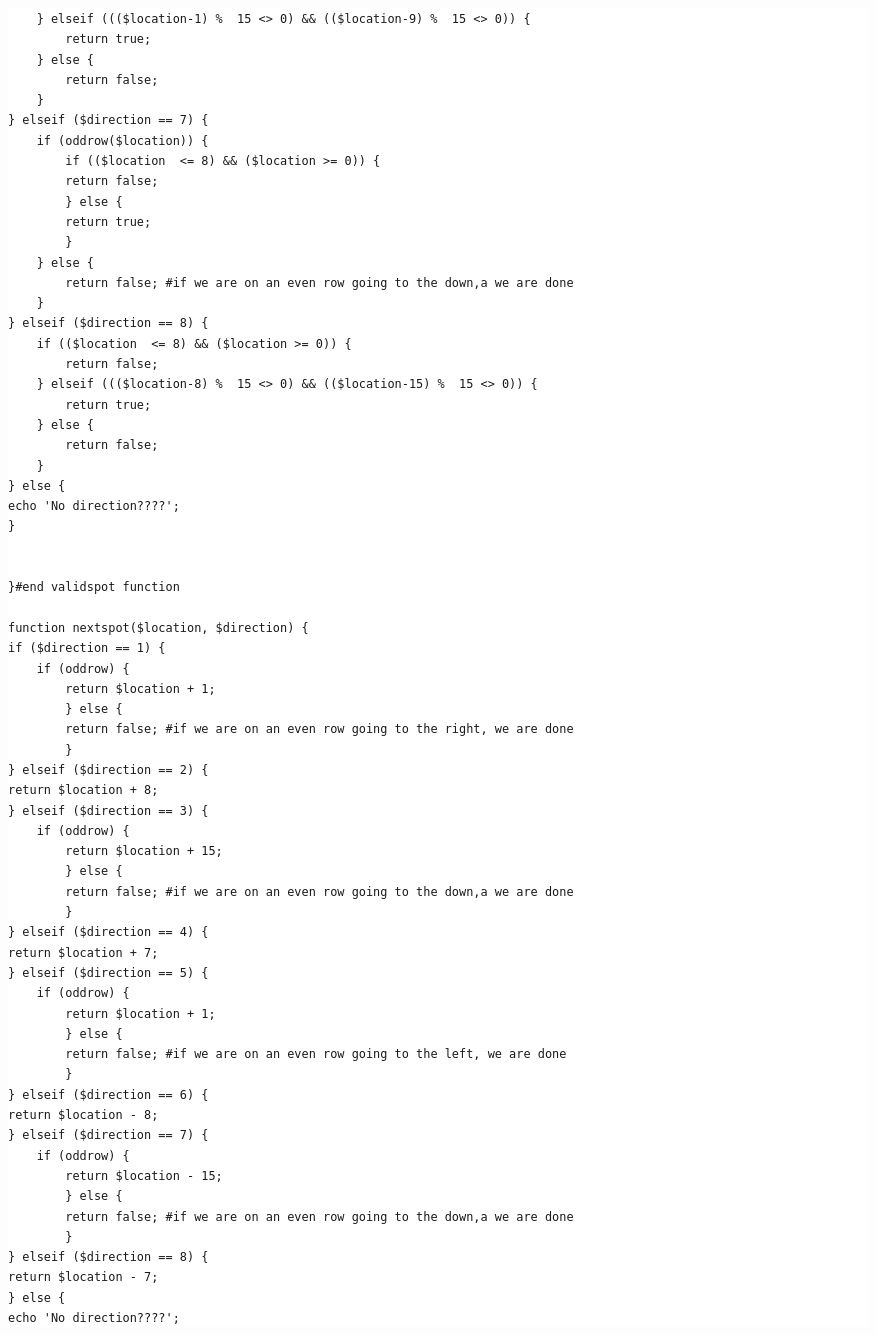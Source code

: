         } elseif ((($location-1) %  15 <> 0) && (($location-9) %  15 <> 0)) {
            return true;
        } else {
            return false;
        }
    } elseif ($direction == 7) {
        if (oddrow($location)) { 
            if (($location  <= 8) && ($location >= 0)) {
            return false;
            } else {
            return true;
            }
        } else {
            return false; #if we are on an even row going to the down,a we are done
        }
    } elseif ($direction == 8) {
        if (($location  <= 8) && ($location >= 0)) {
            return false;
        } elseif ((($location-8) %  15 <> 0) && (($location-15) %  15 <> 0)) {
            return true;
        } else {
            return false;
        }
    } else {
    echo 'No direction????';
    }


    }#end validspot function

    function nextspot($location, $direction) {
    if ($direction == 1) {
        if (oddrow) { 
            return $location + 1;
            } else {
            return false; #if we are on an even row going to the right, we are done
            }
    } elseif ($direction == 2) {
    return $location + 8;
    } elseif ($direction == 3) {
        if (oddrow) { 
            return $location + 15;
            } else {
            return false; #if we are on an even row going to the down,a we are done
            }
    } elseif ($direction == 4) {
    return $location + 7;
    } elseif ($direction == 5) {
        if (oddrow) { 
            return $location + 1;
            } else {
            return false; #if we are on an even row going to the left, we are done
            }
    } elseif ($direction == 6) {
    return $location - 8;
    } elseif ($direction == 7) {
        if (oddrow) { 
            return $location - 15;
            } else {
            return false; #if we are on an even row going to the down,a we are done
            }
    } elseif ($direction == 8) {
    return $location - 7;
    } else {
    echo 'No direction????';